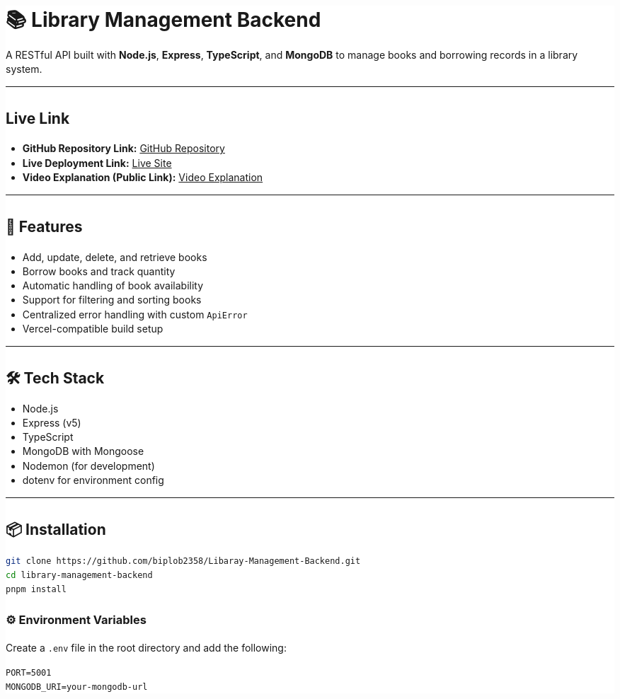 # 📚 Library Management Backend

A RESTful API built with **Node.js**, **Express**, **TypeScript**, and **MongoDB** to manage books and borrowing records in a library system.

---
## Live Link

- **GitHub Repository Link:** [GitHub Repository](https://github.com/biplob2358/Libaray-Management-Backend)
- **Live Deployment Link:** [Live Site](https://libaray-management-server.vercel.app/)
- **Video Explanation (Public Link):** [Video Explanation](https://www.youtube.com/watch?v=kzMaYzvkGo8)

---

## 🚀 Features

- Add, update, delete, and retrieve books
- Borrow books and track quantity
- Automatic handling of book availability
- Support for filtering and sorting books
- Centralized error handling with custom `ApiError`
- Vercel-compatible build setup

---

## 🛠️ Tech Stack

- Node.js
- Express (v5)
- TypeScript
- MongoDB with Mongoose
- Nodemon (for development)
- dotenv for environment config

---

## 📦 Installation

```bash
git clone https://github.com/biplob2358/Libaray-Management-Backend.git
cd library-management-backend
pnpm install
```
### ⚙️ Environment Variables

Create a `.env` file in the root directory and add the following:

```env
PORT=5001
MONGODB_URI=your-mongodb-url
```
